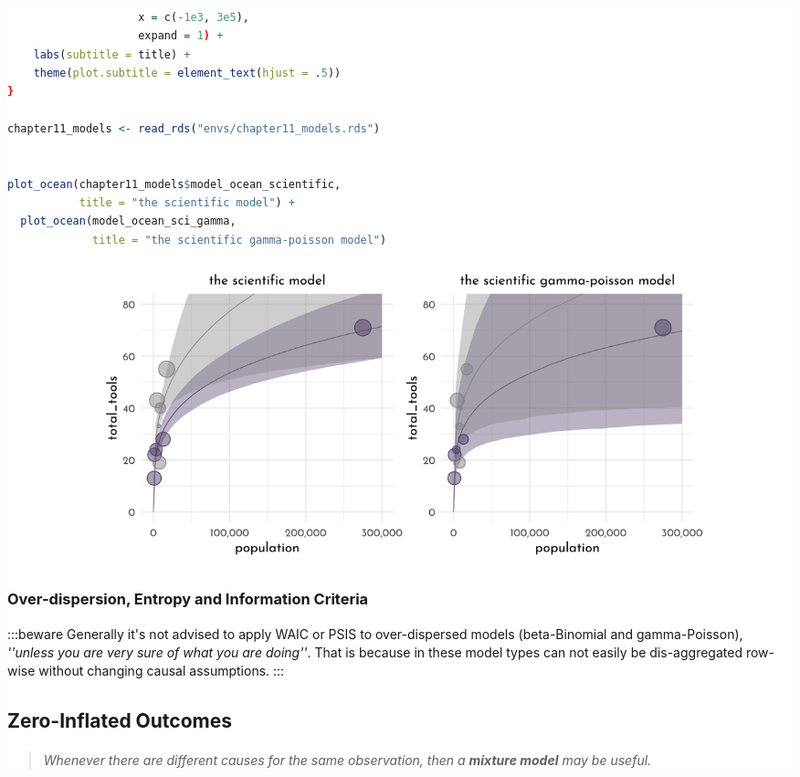 ```r
                    x = c(-1e3, 3e5),
                    expand = 1) +
    labs(subtitle = title) +
    theme(plot.subtitle = element_text(hjust = .5))  
}

chapter11_models <- read_rds("envs/chapter11_models.rds")

 
plot_ocean(chapter11_models$model_ocean_scientific,
           title = "the scientific model") +
  plot_ocean(model_ocean_sci_gamma,
             title = "the scientific gamma-poisson model")
```

<img src="rethinking_c12_files/figure-html/unnamed-chunk-9-1.svg" width="672" style="display: block; margin: auto;" />

### Over-dispersion, Entropy and Information Criteria 

:::beware
Generally it's not advised to apply WAIC or PSIS to over-dispersed models (beta-Binomial and gamma-Poisson), *''unless you are very sure of what you are doing''*.
That is because in these model types can not easily be dis-aggregated row-wise without changing causal assumptions.
:::

## Zero-Inflated Outcomes

> *Whenever there are different causes for the same observation, then a __mixture model__ may be useful.*
